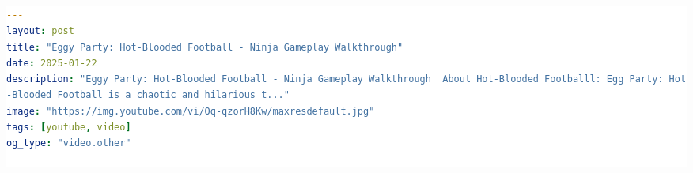 ```yaml
---
layout: post
title: "Eggy Party: Hot-Blooded Football - Ninja Gameplay Walkthrough"
date: 2025-01-22
description: "Eggy Party: Hot-Blooded Football - Ninja Gameplay Walkthrough  About Hot-Blooded Footballl: Egg Party: Hot-Blooded Football is a chaotic and hilarious t..."
image: "https://img.youtube.com/vi/Oq-qzorH8Kw/maxresdefault.jpg"
tags: [youtube, video]
og_type: "video.other"
---
```


<script type="application/ld+json">
{
  "@context": "http://schema.org",
  "@type": "VideoObject",
  "name": "Eggy Party: Hot-Blooded Football - Ninja Gameplay Walkthrough",
  "description": "Eggy Party: Hot-Blooded Football - Ninja Gameplay Walkthrough  About Hot-Blooded Footballl: Egg Party: Hot-Blooded Football is a chaotic and hilarious take on soccer. Players control adorable egg characters, and instead of a regular ball, they use a giant, bouncy egg as the \\\"ball\\\". Hot-Blooded Football focuses on teamwork and strategy, but it's also full of silly moments and unexpected twists.  About Eggy Party:  Eggy Party is a popular party game developed by NetEase Games. Welcome to the Eggyverse! A world full of party and play! Create your own maps to enjoy with your friends! Team up with other cute Eggies! Dive into this Egg-citing Eggyverse!  Eggy Party Creator Program: #EggyTrendCreatorIncentiveProgram #RimeLightSeason  Eggy Party \u00a9 & \u2122 NetEase, Inc. All Rights Reserved.  #EggyPartyHotBloodedFootball #EggyParty #HotBloodedFootball #Football #Gameplay #GameplayWalkthrough #Ninja",
  "thumbnailUrl": "https://img.youtube.com/vi/Oq-qzorH8Kw/maxresdefault.jpg",
  "uploadDate": "2025-01-22T04:01:48Z",
  "embedUrl": "https://www.youtube.com/embed/Oq-qzorH8Kw",
  "publisher": {
    "@type": "Person",
    "name": "Celo Zaga"
  },
  "mainEntityOfPage": {
    "@type": "WebPage",
    "@id": "https://celozaga.github.io/2025/01/22/eggy-party-hot-blooded-football-ninja-gameplay-walkthrough-Oq-qzorH8Kw.html"
  },
  "duration": "PT0M0S"
}
</script>

<script type="application/ld+json">
{
  "@context": "http://schema.org",
  "@type": "BlogPosting",
  "headline": "Eggy Party: Hot-Blooded Football - Ninja Gameplay Walkthrough",
  "image": "https://img.youtube.com/vi/Oq-qzorH8Kw/maxresdefault.jpg",
  "publisher": {
    "@type": "Person",
    "name": "Celo Zaga"
  },
  "url": "https://celozaga.github.io/2025/01/22/eggy-party-hot-blooded-football-ninja-gameplay-walkthrough-Oq-qzorH8Kw.html",
  "datePublished": "2025-01-22T04:01:48Z",
  "dateCreated": "2025-01-22T04:01:48Z",
  "dateModified": "2025-01-22T04:01:48Z",
  "description": "Eggy Party: Hot-Blooded Football - Ninja Gameplay Walkthrough  About Hot-Blooded Footballl: Egg Party: Hot-Blooded Football is a chaotic and hilarious t...",
  "author": {
    "@type": "Person",
    "name": "Celo Zaga"